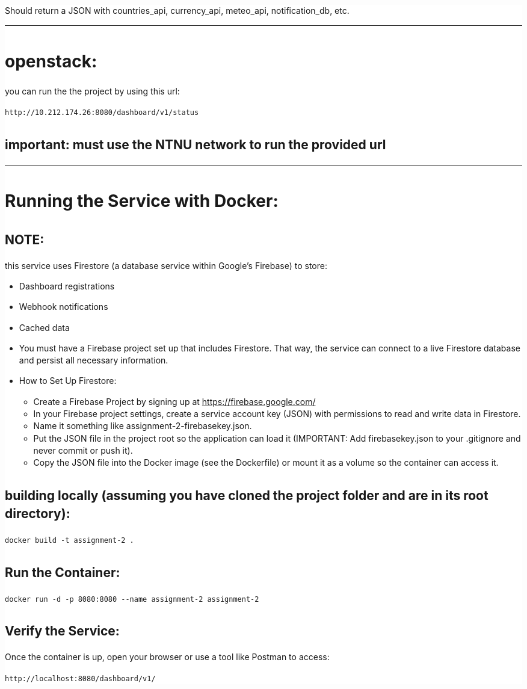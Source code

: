 Should return a JSON with countries_api, currency_api, meteo_api, notification_db, etc.

---
# openstack:
you can run the the project by using this url:
~~~
http://10.212.174.26:8080/dashboard/v1/status
~~~
## important: must use the NTNU network to run the provided url
---
# Running the Service with Docker:
## NOTE:
this service uses Firestore (a database service within Google’s Firebase) to store:

 - Dashboard registrations
 - Webhook notifications
 - Cached data

- You must have a Firebase project set up that includes Firestore. That way, the service can connect to a live Firestore database and persist all necessary information.

- How to Set Up Firestore:
   - Create a Firebase Project by signing up at https://firebase.google.com/
   - In your Firebase project settings, create a service account key (JSON) with permissions to read and write data in Firestore.
   - Name it something like assignment-2-firebasekey.json.
   - Put the JSON file in the project root so the application can load it (IMPORTANT: Add firebasekey.json to your .gitignore and never commit or push it).
   - Copy the JSON file into the Docker image (see the Dockerfile) or mount it as a volume so the container can access it.

## building locally (assuming you have cloned the project folder and are in its root directory):
~~~
docker build -t assignment-2 .
~~~

## Run the Container:
~~~
docker run -d -p 8080:8080 --name assignment-2 assignment-2
~~~

## Verify the Service:
Once the container is up, open your browser or use a tool like Postman to access:
~~~
http://localhost:8080/dashboard/v1/
~~~
